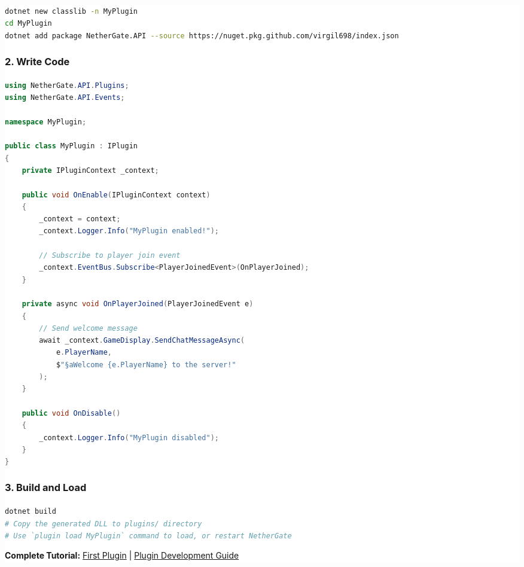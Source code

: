 ```bash
dotnet new classlib -n MyPlugin
cd MyPlugin
dotnet add package NetherGate.API --source https://nuget.pkg.github.com/virgil698/index.json
```

### **2. Write Code**

```csharp
using NetherGate.API.Plugins;
using NetherGate.API.Events;

namespace MyPlugin;

public class MyPlugin : IPlugin
{
    private IPluginContext _context;

    public void OnEnable(IPluginContext context)
    {
        _context = context;
        _context.Logger.Info("MyPlugin enabled!");
        
        // Subscribe to player join event
        _context.EventBus.Subscribe<PlayerJoinedEvent>(OnPlayerJoined);
    }

    private async void OnPlayerJoined(PlayerJoinedEvent e)
    {
        // Send welcome message
        await _context.GameDisplay.SendChatMessageAsync(
            e.PlayerName, 
            $"§aWelcome {e.PlayerName} to the server!"
        );
    }

    public void OnDisable()
    {
        _context.Logger.Info("MyPlugin disabled");
    }
}
```

### **3. Build and Load**

```bash
dotnet build
# Copy the generated DLL to plugins/ directory
# Use `plugin load MyPlugin` command to load, or restart NetherGate
```

**Complete Tutorial:** [First Plugin](docs/01-快速开始/第一个插件.md) | [Plugin Development Guide](docs/03-插件开发/插件开发指南.md)
